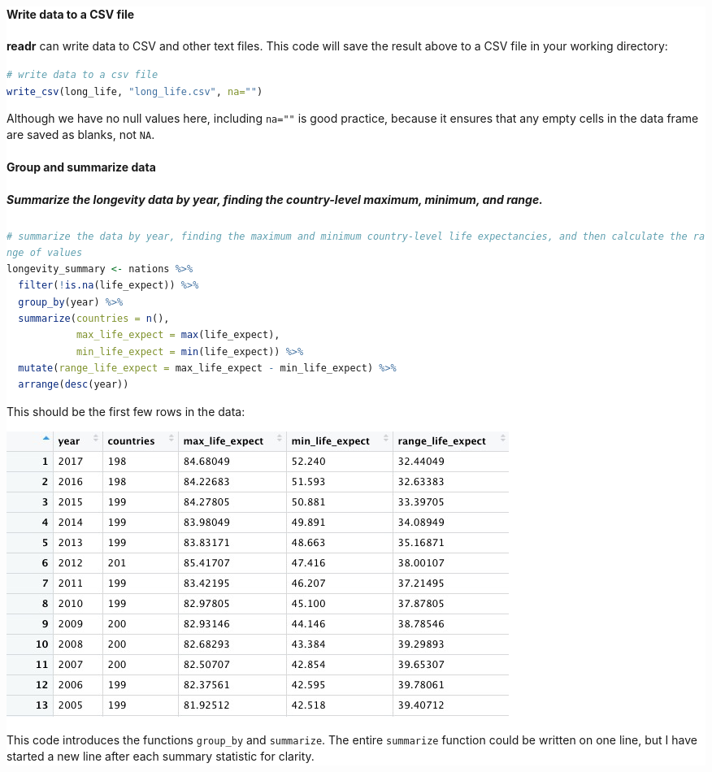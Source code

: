 #### Write data to a CSV file

**readr** can write data to CSV and other text files. This code will save the result above to a CSV file in your working directory:

```r
# write data to a csv file
write_csv(long_life, "long_life.csv", na="")
```
Although we have no null values here, including `na=""` is good practice, because it ensures that any empty cells in the data frame are saved as blanks, not `NA`.

#### Group and summarize data

##### Summarize the longevity data by year, finding the country-level maximum, minimum, and range.

```r
# summarize the data by year, finding the maximum and minimum country-level life expectancies, and then calculate the range of values
longevity_summary <- nations %>%
  filter(!is.na(life_expect)) %>%
  group_by(year) %>%
  summarize(countries = n(),
            max_life_expect = max(life_expect),
            min_life_expect = min(life_expect)) %>%
  mutate(range_life_expect = max_life_expect - min_life_expect) %>%
  arrange(desc(year))
```

This should be the first few rows in the data:

![](./img/data_processing_r_12.jpg)

This code introduces the functions `group_by` and `summarize`. The entire `summarize` function could be written on one line, but I have started a new line after each summary statistic for clarity.
